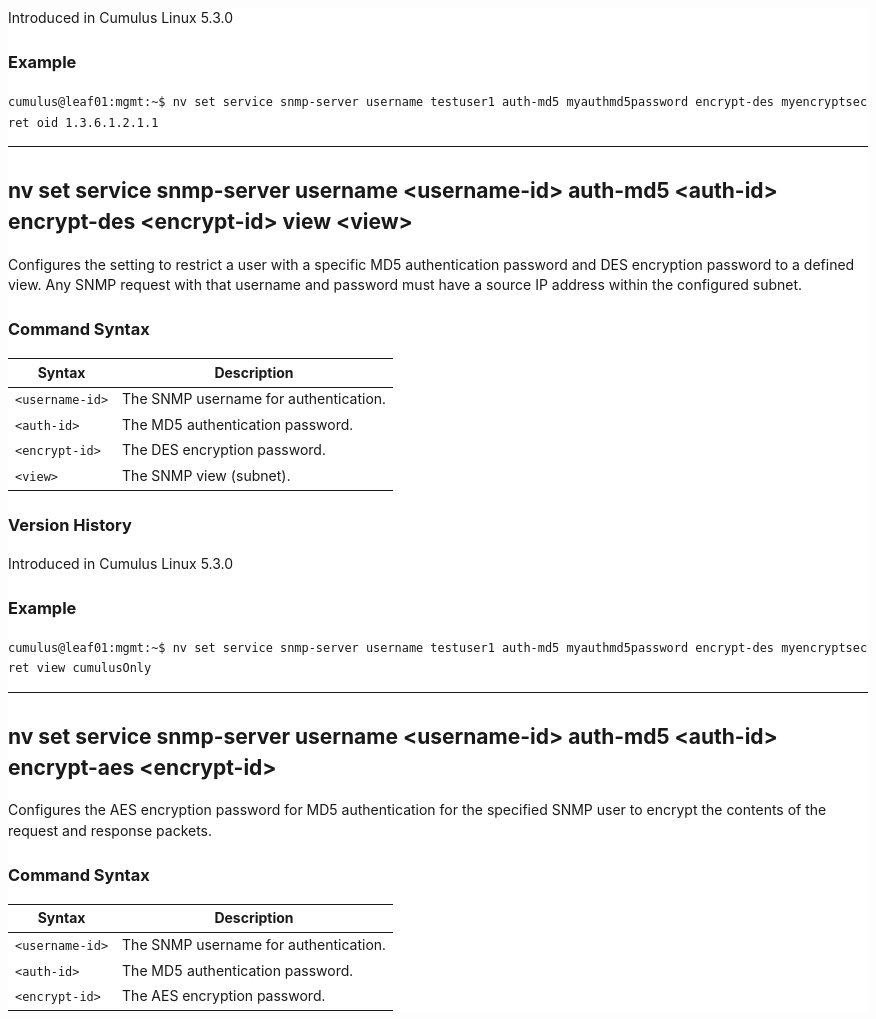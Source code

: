 Introduced in Cumulus Linux 5.3.0

### Example

```
cumulus@leaf01:mgmt:~$ nv set service snmp-server username testuser1 auth-md5 myauthmd5password encrypt-des myencryptsecret oid 1.3.6.1.2.1.1
```

- - -

## nv set service snmp-server username \<username-id\> auth-md5 \<auth-id\> encrypt-des \<encrypt-id\> view \<view\>

Configures the setting to restrict a user with a specific MD5 authentication password and DES encryption password to a defined view. Any SNMP request with that username and password must have a source IP address within the configured subnet.

### Command Syntax

| Syntax |  Description   |
| ---------  | -------------- |
| `<username-id>` | The SNMP username for authentication.|
| `<auth-id>` | The MD5 authentication password.|
| `<encrypt-id>` | The DES encryption password.|
| `<view>` | The SNMP view (subnet).|

### Version History

Introduced in Cumulus Linux 5.3.0

### Example

```
cumulus@leaf01:mgmt:~$ nv set service snmp-server username testuser1 auth-md5 myauthmd5password encrypt-des myencryptsecret view cumulusOnly
```

- - -

## nv set service snmp-server username \<username-id\> auth-md5 \<auth-id\> encrypt-aes \<encrypt-id\>

Configures the AES encryption password for MD5 authentication for the specified SNMP user to encrypt the contents of the request and response packets.

### Command Syntax

| Syntax |  Description   |
| ---------  | -------------- |
| `<username-id>` | The SNMP username for authentication.|
| `<auth-id>` | The MD5 authentication password.|
| `<encrypt-id>` | The AES encryption password.|
